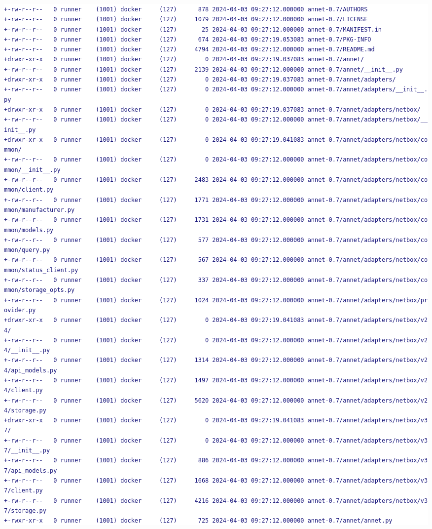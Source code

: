 ```diff
+-rw-r--r--   0 runner    (1001) docker     (127)      878 2024-04-03 09:27:12.000000 annet-0.7/AUTHORS
+-rw-r--r--   0 runner    (1001) docker     (127)     1079 2024-04-03 09:27:12.000000 annet-0.7/LICENSE
+-rw-r--r--   0 runner    (1001) docker     (127)       25 2024-04-03 09:27:12.000000 annet-0.7/MANIFEST.in
+-rw-r--r--   0 runner    (1001) docker     (127)      674 2024-04-03 09:27:19.053083 annet-0.7/PKG-INFO
+-rw-r--r--   0 runner    (1001) docker     (127)     4794 2024-04-03 09:27:12.000000 annet-0.7/README.md
+drwxr-xr-x   0 runner    (1001) docker     (127)        0 2024-04-03 09:27:19.037083 annet-0.7/annet/
+-rw-r--r--   0 runner    (1001) docker     (127)     2139 2024-04-03 09:27:12.000000 annet-0.7/annet/__init__.py
+drwxr-xr-x   0 runner    (1001) docker     (127)        0 2024-04-03 09:27:19.037083 annet-0.7/annet/adapters/
+-rw-r--r--   0 runner    (1001) docker     (127)        0 2024-04-03 09:27:12.000000 annet-0.7/annet/adapters/__init__.py
+drwxr-xr-x   0 runner    (1001) docker     (127)        0 2024-04-03 09:27:19.037083 annet-0.7/annet/adapters/netbox/
+-rw-r--r--   0 runner    (1001) docker     (127)        0 2024-04-03 09:27:12.000000 annet-0.7/annet/adapters/netbox/__init__.py
+drwxr-xr-x   0 runner    (1001) docker     (127)        0 2024-04-03 09:27:19.041083 annet-0.7/annet/adapters/netbox/common/
+-rw-r--r--   0 runner    (1001) docker     (127)        0 2024-04-03 09:27:12.000000 annet-0.7/annet/adapters/netbox/common/__init__.py
+-rw-r--r--   0 runner    (1001) docker     (127)     2483 2024-04-03 09:27:12.000000 annet-0.7/annet/adapters/netbox/common/client.py
+-rw-r--r--   0 runner    (1001) docker     (127)     1771 2024-04-03 09:27:12.000000 annet-0.7/annet/adapters/netbox/common/manufacturer.py
+-rw-r--r--   0 runner    (1001) docker     (127)     1731 2024-04-03 09:27:12.000000 annet-0.7/annet/adapters/netbox/common/models.py
+-rw-r--r--   0 runner    (1001) docker     (127)      577 2024-04-03 09:27:12.000000 annet-0.7/annet/adapters/netbox/common/query.py
+-rw-r--r--   0 runner    (1001) docker     (127)      567 2024-04-03 09:27:12.000000 annet-0.7/annet/adapters/netbox/common/status_client.py
+-rw-r--r--   0 runner    (1001) docker     (127)      337 2024-04-03 09:27:12.000000 annet-0.7/annet/adapters/netbox/common/storage_opts.py
+-rw-r--r--   0 runner    (1001) docker     (127)     1024 2024-04-03 09:27:12.000000 annet-0.7/annet/adapters/netbox/provider.py
+drwxr-xr-x   0 runner    (1001) docker     (127)        0 2024-04-03 09:27:19.041083 annet-0.7/annet/adapters/netbox/v24/
+-rw-r--r--   0 runner    (1001) docker     (127)        0 2024-04-03 09:27:12.000000 annet-0.7/annet/adapters/netbox/v24/__init__.py
+-rw-r--r--   0 runner    (1001) docker     (127)     1314 2024-04-03 09:27:12.000000 annet-0.7/annet/adapters/netbox/v24/api_models.py
+-rw-r--r--   0 runner    (1001) docker     (127)     1497 2024-04-03 09:27:12.000000 annet-0.7/annet/adapters/netbox/v24/client.py
+-rw-r--r--   0 runner    (1001) docker     (127)     5620 2024-04-03 09:27:12.000000 annet-0.7/annet/adapters/netbox/v24/storage.py
+drwxr-xr-x   0 runner    (1001) docker     (127)        0 2024-04-03 09:27:19.041083 annet-0.7/annet/adapters/netbox/v37/
+-rw-r--r--   0 runner    (1001) docker     (127)        0 2024-04-03 09:27:12.000000 annet-0.7/annet/adapters/netbox/v37/__init__.py
+-rw-r--r--   0 runner    (1001) docker     (127)      886 2024-04-03 09:27:12.000000 annet-0.7/annet/adapters/netbox/v37/api_models.py
+-rw-r--r--   0 runner    (1001) docker     (127)     1668 2024-04-03 09:27:12.000000 annet-0.7/annet/adapters/netbox/v37/client.py
+-rw-r--r--   0 runner    (1001) docker     (127)     4216 2024-04-03 09:27:12.000000 annet-0.7/annet/adapters/netbox/v37/storage.py
+-rwxr-xr-x   0 runner    (1001) docker     (127)      725 2024-04-03 09:27:12.000000 annet-0.7/annet/annet.py
```